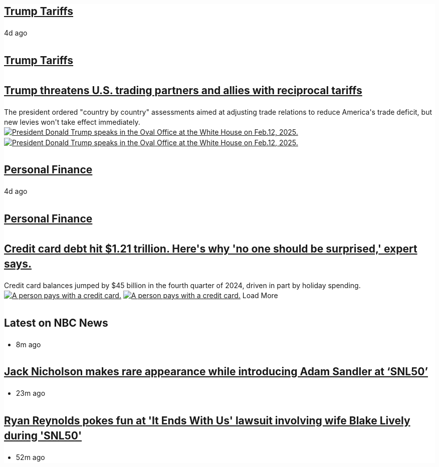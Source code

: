 ## [Trump Tariffs](https://www.nbcnews.com/<https:/www.nbcnews.com/politics/trump-tariffs>)
4d ago
## [Trump Tariffs](https://www.nbcnews.com/<https:/www.nbcnews.com/politics/trump-tariffs>)
## [Trump threatens U.S. trading partners and allies with reciprocal tariffs](https://www.nbcnews.com/<https:/www.nbcnews.com/business/economy/trump-reciprocal-tariffs-what-products-countries-how-much-rcna192075>)
The president ordered "country by country" assessments aimed at adjusting trade relations to reduce America's trade deficit, but new levies won't take effect immediately.
[![President Donald Trump speaks in the Oval Office at the White House on Feb.12, 2025.](https://media-cldnry.s-nbcnews.com/image/upload/t_focal-200x100,f_auto,q_auto:best/rockcms/2025-02/250213-Trump-aa-1259-11749a.jpg)](https://www.nbcnews.com/<https:/www.nbcnews.com/business/economy/trump-reciprocal-tariffs-what-products-countries-how-much-rcna192075>)
[![President Donald Trump speaks in the Oval Office at the White House on Feb.12, 2025.](https://media-cldnry.s-nbcnews.com/image/upload/t_focal-200x100,f_auto,q_auto:best/rockcms/2025-02/250213-Trump-aa-1259-11749a.jpg)](https://www.nbcnews.com/<https:/www.nbcnews.com/business/economy/trump-reciprocal-tariffs-what-products-countries-how-much-rcna192075>)
## [Personal Finance](https://www.nbcnews.com/<https:/www.nbcnews.com/business/personal-finance>)
4d ago
## [Personal Finance](https://www.nbcnews.com/<https:/www.nbcnews.com/business/personal-finance>)
## [Credit card debt hit $1.21 trillion. Here's why 'no one should be surprised,' expert says.](https://www.nbcnews.com/<https:/www.nbcnews.com/business/personal-finance/credit-card-debt-hit-record-1point21-trillion-no-one-surprised-rcna192128>)
Credit card balances jumped by $45 billion in the fourth quarter of 2024, driven in part by holiday spending.
[![A person pays with a credit card.](https://media-cldnry.s-nbcnews.com/image/upload/t_focal-200x100,f_auto,q_auto:best/rockcms/2025-02/250213-credit-card-stock-aa-401-b35ebc.jpg)](https://www.nbcnews.com/<https:/www.nbcnews.com/business/personal-finance/credit-card-debt-hit-record-1point21-trillion-no-one-surprised-rcna192128>)
[![A person pays with a credit card.](https://media-cldnry.s-nbcnews.com/image/upload/t_focal-200x100,f_auto,q_auto:best/rockcms/2025-02/250213-credit-card-stock-aa-401-b35ebc.jpg)](https://www.nbcnews.com/<https:/www.nbcnews.com/business/personal-finance/credit-card-debt-hit-record-1point21-trillion-no-one-surprised-rcna192128>)
Load More
## Latest on NBC News
  * 8m ago
## [Jack Nicholson makes rare appearance while introducing Adam Sandler at ‘SNL50’ ](https://www.nbcnews.com/<https:/www.nbcnews.com/pop-culture/pop-culture-news/jack-nicholson-makes-rare-appearance-introducing-adam-sandler-snl50-rcna192475>)
  * 23m ago
## [Ryan Reynolds pokes fun at 'It Ends With Us' lawsuit involving wife Blake Lively during 'SNL50'](https://www.nbcnews.com/<https:/www.nbcnews.com/pop-culture/pop-culture-news/ryan-reynolds-pokes-fun-ends-us-lawsuit-involving-wife-blake-lively-ju-rcna192471>)
  * 52m ago